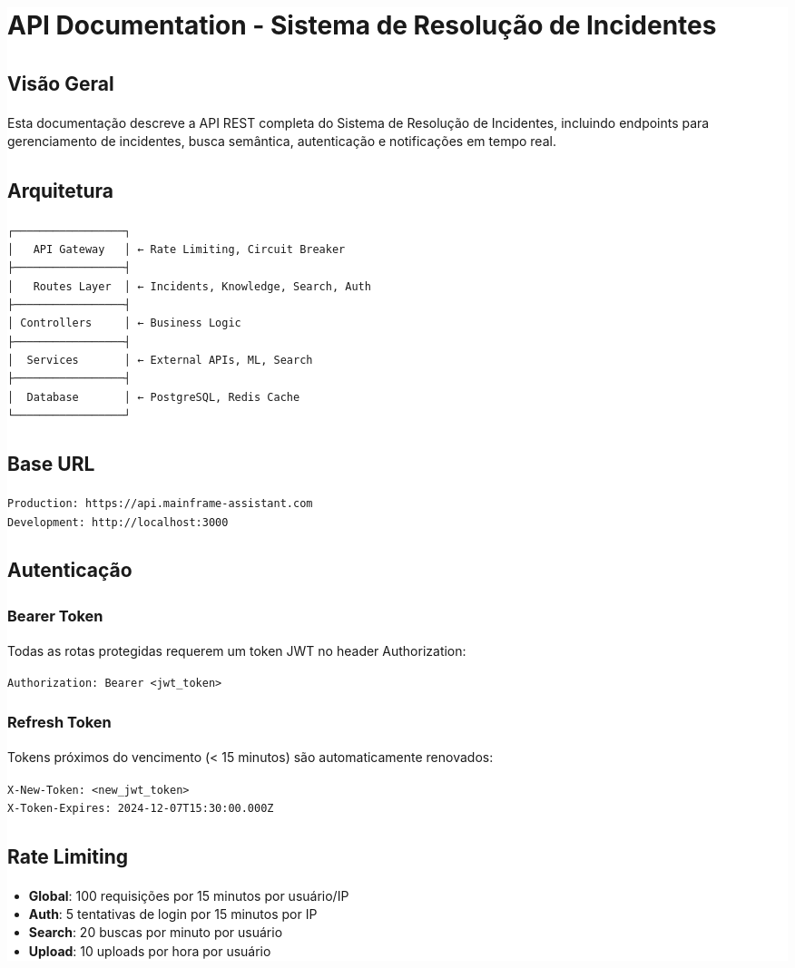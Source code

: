 # API Documentation - Sistema de Resolução de Incidentes

## Visão Geral

Esta documentação descreve a API REST completa do Sistema de Resolução de Incidentes, incluindo endpoints para gerenciamento de incidentes, busca semântica, autenticação e notificações em tempo real.

## Arquitetura

```
┌─────────────────┐
│   API Gateway   │ ← Rate Limiting, Circuit Breaker
├─────────────────┤
│   Routes Layer  │ ← Incidents, Knowledge, Search, Auth
├─────────────────┤
│ Controllers     │ ← Business Logic
├─────────────────┤
│  Services       │ ← External APIs, ML, Search
├─────────────────┤
│  Database       │ ← PostgreSQL, Redis Cache
└─────────────────┘
```

## Base URL

```
Production: https://api.mainframe-assistant.com
Development: http://localhost:3000
```

## Autenticação

### Bearer Token
Todas as rotas protegidas requerem um token JWT no header Authorization:

```http
Authorization: Bearer <jwt_token>
```

### Refresh Token
Tokens próximos do vencimento (< 15 minutos) são automaticamente renovados:

```http
X-New-Token: <new_jwt_token>
X-Token-Expires: 2024-12-07T15:30:00.000Z
```

## Rate Limiting

- **Global**: 100 requisições por 15 minutos por usuário/IP
- **Auth**: 5 tentativas de login por 15 minutos por IP
- **Search**: 20 buscas por minuto por usuário
- **Upload**: 10 uploads por hora por usuário
